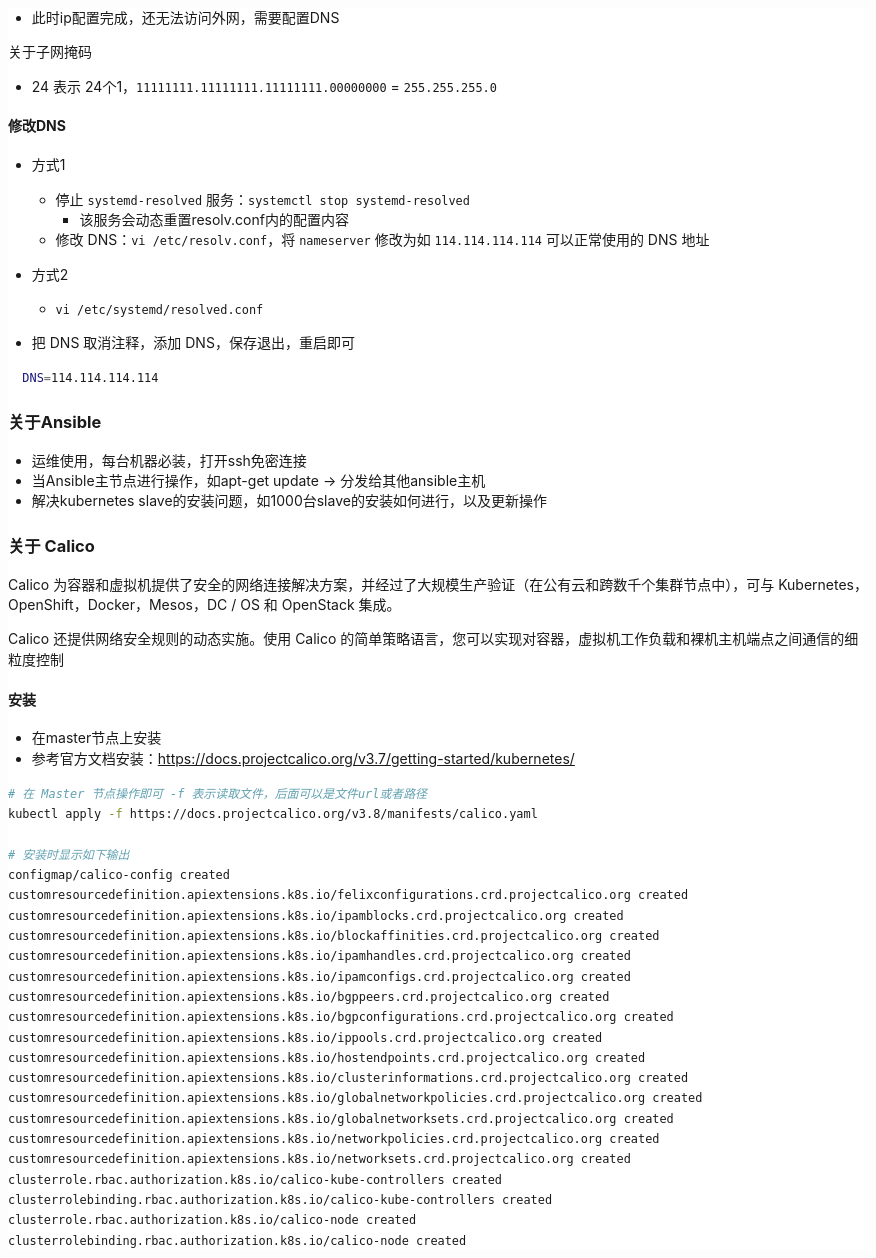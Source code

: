 - 此时ip配置完成，还无法访问外网，需要配置DNS

关于子网掩码

- 24 表示 24个1，`11111111.11111111.11111111.00000000` = `255.255.255.0`



#### 修改DNS

- 方式1
  - 停止 `systemd-resolved` 服务：`systemctl stop systemd-resolved`
    - 该服务会动态重置resolv.conf内的配置内容
  - 修改 DNS：`vi /etc/resolv.conf`，将 `nameserver` 修改为如 `114.114.114.114` 可以正常使用的 DNS 地址

- 方式2

  - `vi /etc/systemd/resolved.conf`
- 把 DNS 取消注释，添加 DNS，保存退出，重启即可
  
```sh
  DNS=114.114.114.114
  ```



### 关于Ansible

- 运维使用，每台机器必装，打开ssh免密连接
- 当Ansible主节点进行操作，如apt-get update -> 分发给其他ansible主机
- 解决kubernetes slave的安装问题，如1000台slave的安装如何进行，以及更新操作



### 关于 Calico

Calico 为容器和虚拟机提供了安全的网络连接解决方案，并经过了大规模生产验证（在公有云和跨数千个集群节点中），可与 Kubernetes，OpenShift，Docker，Mesos，DC / OS 和 OpenStack 集成。

Calico 还提供网络安全规则的动态实施。使用 Calico 的简单策略语言，您可以实现对容器，虚拟机工作负载和裸机主机端点之间通信的细粒度控制



#### 安装

- 在master节点上安装
- 参考官方文档安装：https://docs.projectcalico.org/v3.7/getting-started/kubernetes/

```bash
# 在 Master 节点操作即可 -f 表示读取文件，后面可以是文件url或者路径
kubectl apply -f https://docs.projectcalico.org/v3.8/manifests/calico.yaml

# 安装时显示如下输出
configmap/calico-config created
customresourcedefinition.apiextensions.k8s.io/felixconfigurations.crd.projectcalico.org created
customresourcedefinition.apiextensions.k8s.io/ipamblocks.crd.projectcalico.org created
customresourcedefinition.apiextensions.k8s.io/blockaffinities.crd.projectcalico.org created
customresourcedefinition.apiextensions.k8s.io/ipamhandles.crd.projectcalico.org created
customresourcedefinition.apiextensions.k8s.io/ipamconfigs.crd.projectcalico.org created
customresourcedefinition.apiextensions.k8s.io/bgppeers.crd.projectcalico.org created
customresourcedefinition.apiextensions.k8s.io/bgpconfigurations.crd.projectcalico.org created
customresourcedefinition.apiextensions.k8s.io/ippools.crd.projectcalico.org created
customresourcedefinition.apiextensions.k8s.io/hostendpoints.crd.projectcalico.org created
customresourcedefinition.apiextensions.k8s.io/clusterinformations.crd.projectcalico.org created
customresourcedefinition.apiextensions.k8s.io/globalnetworkpolicies.crd.projectcalico.org created
customresourcedefinition.apiextensions.k8s.io/globalnetworksets.crd.projectcalico.org created
customresourcedefinition.apiextensions.k8s.io/networkpolicies.crd.projectcalico.org created
customresourcedefinition.apiextensions.k8s.io/networksets.crd.projectcalico.org created
clusterrole.rbac.authorization.k8s.io/calico-kube-controllers created
clusterrolebinding.rbac.authorization.k8s.io/calico-kube-controllers created
clusterrole.rbac.authorization.k8s.io/calico-node created
clusterrolebinding.rbac.authorization.k8s.io/calico-node created
```